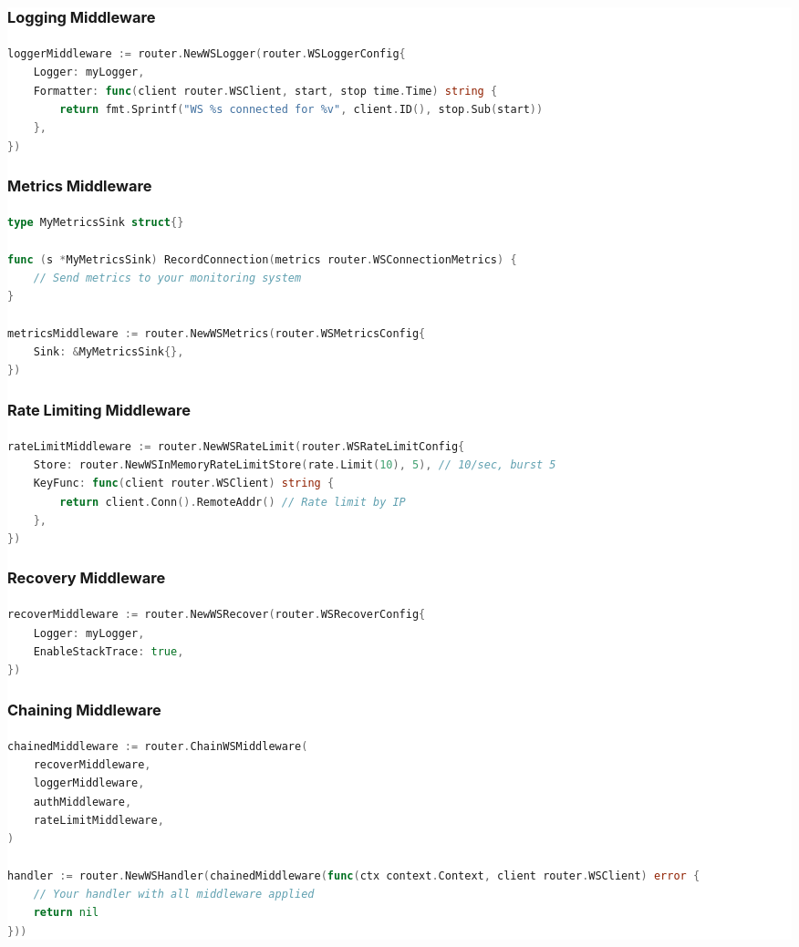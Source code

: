 ### Logging Middleware

```go
loggerMiddleware := router.NewWSLogger(router.WSLoggerConfig{
    Logger: myLogger,
    Formatter: func(client router.WSClient, start, stop time.Time) string {
        return fmt.Sprintf("WS %s connected for %v", client.ID(), stop.Sub(start))
    },
})
```

### Metrics Middleware

```go
type MyMetricsSink struct{}

func (s *MyMetricsSink) RecordConnection(metrics router.WSConnectionMetrics) {
    // Send metrics to your monitoring system
}

metricsMiddleware := router.NewWSMetrics(router.WSMetricsConfig{
    Sink: &MyMetricsSink{},
})
```

### Rate Limiting Middleware

```go
rateLimitMiddleware := router.NewWSRateLimit(router.WSRateLimitConfig{
    Store: router.NewWSInMemoryRateLimitStore(rate.Limit(10), 5), // 10/sec, burst 5
    KeyFunc: func(client router.WSClient) string {
        return client.Conn().RemoteAddr() // Rate limit by IP
    },
})
```

### Recovery Middleware

```go
recoverMiddleware := router.NewWSRecover(router.WSRecoverConfig{
    Logger: myLogger,
    EnableStackTrace: true,
})
```

### Chaining Middleware

```go
chainedMiddleware := router.ChainWSMiddleware(
    recoverMiddleware,
    loggerMiddleware,
    authMiddleware,
    rateLimitMiddleware,
)

handler := router.NewWSHandler(chainedMiddleware(func(ctx context.Context, client router.WSClient) error {
    // Your handler with all middleware applied
    return nil
}))
```
